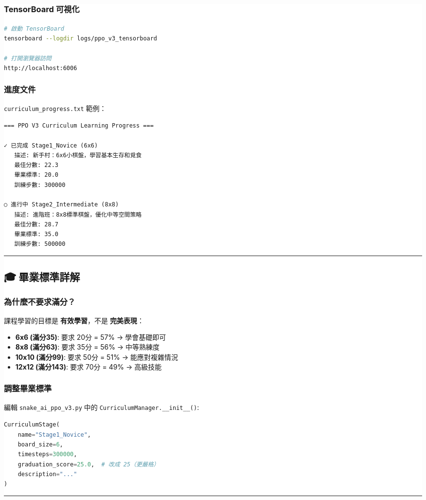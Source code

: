 ### TensorBoard 可視化

```bash
# 啟動 TensorBoard
tensorboard --logdir logs/ppo_v3_tensorboard

# 打開瀏覽器訪問
http://localhost:6006
```

### 進度文件

`curriculum_progress.txt` 範例：
```
=== PPO V3 Curriculum Learning Progress ===

✓ 已完成 Stage1_Novice (6x6)
   描述: 新手村：6x6小棋盤，學習基本生存和覓食
   最佳分數: 22.3
   畢業標準: 20.0
   訓練步數: 300000

○ 進行中 Stage2_Intermediate (8x8)
   描述: 進階班：8x8標準棋盤，優化中等空間策略
   最佳分數: 28.7
   畢業標準: 35.0
   訓練步數: 500000
```

---

## 🎓 畢業標準詳解

### 為什麼不要求滿分？

課程學習的目標是 **有效學習**，不是 **完美表現**：

- **6x6 (滿分35)**: 要求 20分 = 57% → 學會基礎即可
- **8x8 (滿分63)**: 要求 35分 = 56% → 中等熟練度
- **10x10 (滿分99)**: 要求 50分 = 51% → 能應對複雜情況
- **12x12 (滿分143)**: 要求 70分 = 49% → 高級技能

### 調整畢業標準

編輯 `snake_ai_ppo_v3.py` 中的 `CurriculumManager.__init__()`:

```python
CurriculumStage(
    name="Stage1_Novice",
    board_size=6,
    timesteps=300000,
    graduation_score=25.0,  # 改成 25（更嚴格）
    description="..."
)
```

---